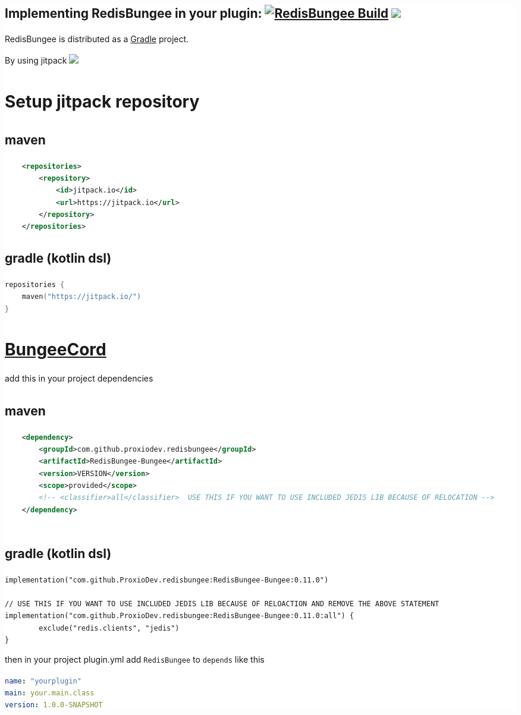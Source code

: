 
## Implementing RedisBungee in your plugin: [![RedisBungee Build](https://github.com/proxiodev/RedisBungee/actions/workflows/maven.yml/badge.svg)](https://github.com/Limework/RedisBungee/actions/workflows/maven.yml) [![](https://jitpack.io/v/ProxioDev/redisbungee.svg)](https://jitpack.io/#ProxioDev/redisbungee)

RedisBungee is distributed as a [Gradle](https://gradle.org/) project.

By using jitpack [![](https://jitpack.io/v/ProxioDev/redisbungee.svg)](https://jitpack.io/#ProxioDev/redisbungee)

# Setup jitpack repository
## maven
```xml
	<repositories>
		<repository>
		    <id>jitpack.io</id>
		    <url>https://jitpack.io</url>
		</repository>
	</repositories>
```
## gradle (kotlin dsl)
```kotlin
repositories {
    maven("https://jitpack.io/")
}
```

# [BungeeCord](https://github.com/SpigotMC/BungeeCord)
add this in your project dependencies 
## maven
```xml
	<dependency>
	    <groupId>com.github.proxiodev.redisbungee</groupId>
	    <artifactId>RedisBungee-Bungee</artifactId>
	    <version>VERSION</version>
	    <scope>provided</scope>
	    <!-- <classifier>all</classifier>  USE THIS IF YOU WANT TO USE INCLUDED JEDIS LIB BECAUSE OF RELOCATION -->
	</dependency>
	
```
## gradle (kotlin dsl)
```
implementation("com.github.ProxioDev.redisbungee:RedisBungee-Bungee:0.11.0")

// USE THIS IF YOU WANT TO USE INCLUDED JEDIS LIB BECAUSE OF RELOACTION AND REMOVE THE ABOVE STATEMENT
implementation("com.github.ProxioDev.redisbungee:RedisBungee-Bungee:0.11.0:all") {
        exclude("redis.clients", "jedis")
}
```
then in your project plugin.yml add `RedisBungee` to `depends` like this
```yaml
name: "yourplugin"
main: your.main.class
version: 1.0.0-SNAPSHOT
```